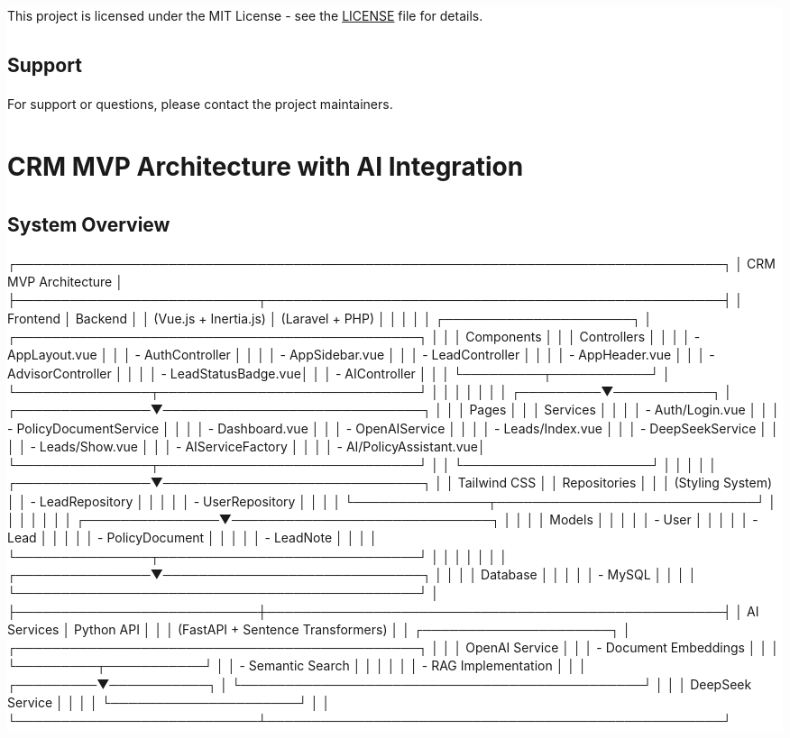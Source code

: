 This project is licensed under the MIT License - see the [LICENSE](LICENSE) file for details.

## Support

For support or questions, please contact the project maintainers.

# CRM MVP Architecture with AI Integration

## System Overview
┌───────────────────────────────────────────────────────────────────────────────┐
│                            CRM MVP Architecture                              │
├───────────────────────────┬───────────────────────────────────────────────────┤
│       Frontend            │                Backend                            │
│  (Vue.js + Inertia.js)    │            (Laravel + PHP)                       │
│                           │                                                   │
│  ┌─────────────────────┐  │  ┌─────────────────────────────────────────────┐  │
│  │     Components      │  │  │               Controllers                   │  │
│  │ - AppLayout.vue     │  │  │ - AuthController                            │  │
│  │ - AppSidebar.vue    │  │  │ - LeadController                            │  │
│  │ - AppHeader.vue     │  │  │ - AdvisorController                         │  │
│  │ - LeadStatusBadge.vue│  │  │ - AIController                             │  │
│  └─────────┬───────────┘  │  └───────────────┬─────────────────────────────┘  │
│            │               │                  │                                │
│  ┌─────────▼───────────┐  │  ┌───────────────▼─────────────────────────────┐  │
│  │       Pages         │  │  │               Services                      │  │
│  │ - Auth/Login.vue    │  │  │ - PolicyDocumentService                     │  │
│  │ - Dashboard.vue     │  │  │ - OpenAIService                             │  │
│  │ - Leads/Index.vue   │  │  │ - DeepSeekService                           │  │
│  │ - Leads/Show.vue    │  │  │ - AIServiceFactory                          │  │
│  │ - AI/PolicyAssistant.vue│ └───────────────┬─────────────────────────────┘  │
│  └─────────────────────┘  │                  │                                │
│                           │  ┌───────────────▼─────────────────────────────┐  │
│  Tailwind CSS             │  │               Repositories                  │  │
│  (Styling System)         │  │ - LeadRepository                            │  │
│                           │  │ - UserRepository                            │  │
│                           │  └───────────────┬─────────────────────────────┘  │
│                           │                  │                                │
│                           │  ┌───────────────▼─────────────────────────────┐  │
│                           │  │               Models                        │  │
│                           │  │ - User                                      │  │
│                           │  │ - Lead                                      │  │
│                           │  │ - PolicyDocument                            │  │
│                           │  │ - LeadNote                                  │  │
│                           │  └───────────────┬─────────────────────────────┘  │
│                           │                  │                                │
│                           │  ┌───────────────▼─────────────────────────────┐  │
│                           │  │               Database                      │  │
│                           │  │ - MySQL                                     │  │
│                           │  └─────────────────────────────────────────────┘  │
├───────────────────────────┼───────────────────────────────────────────────────┤
│        AI Services        │             Python API                            │
│                           │  (FastAPI + Sentence Transformers)               │
│  ┌─────────────────────┐  │  ┌─────────────────────────────────────────────┐  │
│  │   OpenAI Service    │  │  │ - Document Embeddings                        │  │
│  └─────────┬───────────┘  │  │ - Semantic Search                           │  │
│            │               │  │ - RAG Implementation                        │  │
│  ┌─────────▼───────────┐  │  └─────────────────────────────────────────────┘  │
│  │   DeepSeek Service  │  │                                                   │
│  └─────────────────────┘  │                                                   │
└───────────────────────────┴───────────────────────────────────────────────────┘
```

```